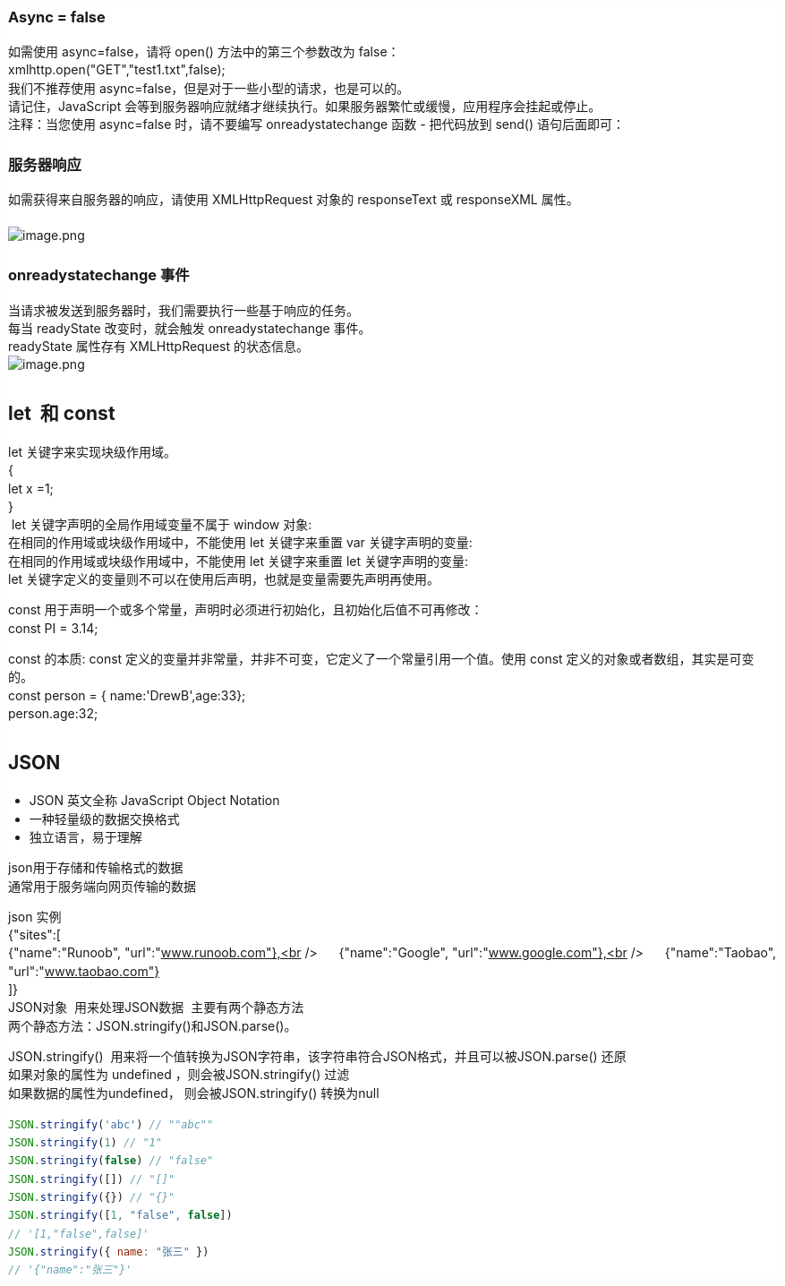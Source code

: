 <a name="bec8fc88"></a>
### Async = false
如需使用 async=false，请将 open() 方法中的第三个参数改为 false：<br />xmlhttp.open("GET","test1.txt",false);<br />我们不推荐使用 async=false，但是对于一些小型的请求，也是可以的。<br />请记住，JavaScript 会等到服务器响应就绪才继续执行。如果服务器繁忙或缓慢，应用程序会挂起或停止。<br />注释：当您使用 async=false 时，请不要编写 onreadystatechange 函数 - 把代码放到 send() 语句后面即可：

<a name="9ad54eff"></a>
### 服务器响应
如需获得来自服务器的响应，请使用 XMLHttpRequest 对象的 responseText 或 responseXML 属性。<br />
<br />![image.png](https://intranetproxy.alipay.com/skylark/lark/0/2019/png/116060/1551860876716-0c62c808-66b6-4daf-9135-e42a91614ec0.png#align=left&display=inline&height=113&name=image.png&originHeight=113&originWidth=785&size=9605&status=done&width=785)
<a name="8267985b"></a>
### onreadystatechange 事件
当请求被发送到服务器时，我们需要执行一些基于响应的任务。<br />每当 readyState 改变时，就会触发 onreadystatechange 事件。<br />readyState 属性存有 XMLHttpRequest 的状态信息。<br />![image.png](https://intranetproxy.alipay.com/skylark/lark/0/2019/png/116060/1551865720789-c40931c2-0610-41a1-bea8-c1daa2429b39.png#align=left&display=inline&height=300&name=image.png&originHeight=300&originWidth=686&size=26308&status=done&width=686)




<a name="3418cae3"></a>
## let  和 const 
let 关键字来实现块级作用域。<br />{<br />let x =1;<br />}<br /> let 关键字声明的全局作用域变量不属于 window 对象:<br />在相同的作用域或块级作用域中，不能使用 let 关键字来重置 var 关键字声明的变量:<br />在相同的作用域或块级作用域中，不能使用 let 关键字来重置 let 关键字声明的变量:<br />let 关键字定义的变量则不可以在使用后声明，也就是变量需要先声明再使用。

const 用于声明一个或多个常量，声明时必须进行初始化，且初始化后值不可再修改：<br />const PI = 3.14;

const 的本质: const 定义的变量并非常量，并非不可变，它定义了一个常量引用一个值。使用 const 定义的对象或者数组，其实是可变的。<br />const person = { name:'DrewB',age:33};<br />person.age:32;

<a name="JSON"></a>
## JSON
* JSON 英文全称 JavaScript Object Notation
* 一种轻量级的数据交换格式
* 独立语言，易于理解

json用于存储和传输格式的数据<br />通常用于服务端向网页传输的数据

json 实例 <br />{"sites":[<br />{"name":"Runoob", "url":"www.runoob.com"},<br />      {"name":"Google", "url":"www.google.com"},<br />      {"name":"Taobao", "url":"www.taobao.com"}<br />]}<br />JSON对象  用来处理JSON数据  主要有两个静态方法<br />两个静态方法：JSON.stringify()和JSON.parse()。

JSON.stringify()  用来将一个值转换为JSON字符串，该字符串符合JSON格式，并且可以被JSON.parse() 还原<br />如果对象的属性为 undefined ，则会被JSON.stringify() 过滤<br />如果数据的属性为undefined， 则会被JSON.stringify() 转换为null
```javascript
JSON.stringify('abc') // ""abc""
JSON.stringify(1) // "1"
JSON.stringify(false) // "false"
JSON.stringify([]) // "[]"
JSON.stringify({}) // "{}"
JSON.stringify([1, "false", false])
// '[1,"false",false]'
JSON.stringify({ name: "张三" })
// '{"name":"张三"}'
```
